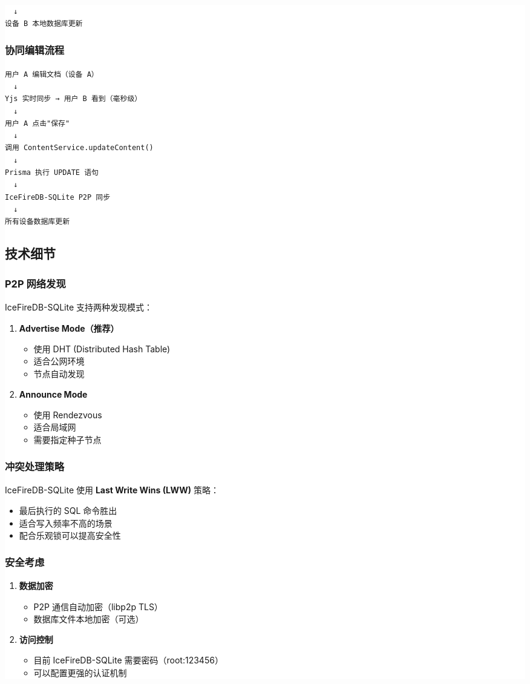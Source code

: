 ```
  ↓
设备 B 本地数据库更新
```

### 协同编辑流程
```
用户 A 编辑文档（设备 A）
  ↓
Yjs 实时同步 → 用户 B 看到（毫秒级）
  ↓
用户 A 点击"保存"
  ↓
调用 ContentService.updateContent()
  ↓
Prisma 执行 UPDATE 语句
  ↓
IceFireDB-SQLite P2P 同步
  ↓
所有设备数据库更新
```

## 技术细节

### P2P 网络发现
IceFireDB-SQLite 支持两种发现模式：

1. **Advertise Mode（推荐）**
   - 使用 DHT (Distributed Hash Table)
   - 适合公网环境
   - 节点自动发现

2. **Announce Mode**
   - 使用 Rendezvous
   - 适合局域网
   - 需要指定种子节点

### 冲突处理策略
IceFireDB-SQLite 使用 **Last Write Wins (LWW)** 策略：
- 最后执行的 SQL 命令胜出
- 适合写入频率不高的场景
- 配合乐观锁可以提高安全性

### 安全考虑
1. **数据加密**
   - P2P 通信自动加密（libp2p TLS）
   - 数据库文件本地加密（可选）

2. **访问控制**
   - 目前 IceFireDB-SQLite 需要密码（root:123456）
   - 可以配置更强的认证机制
